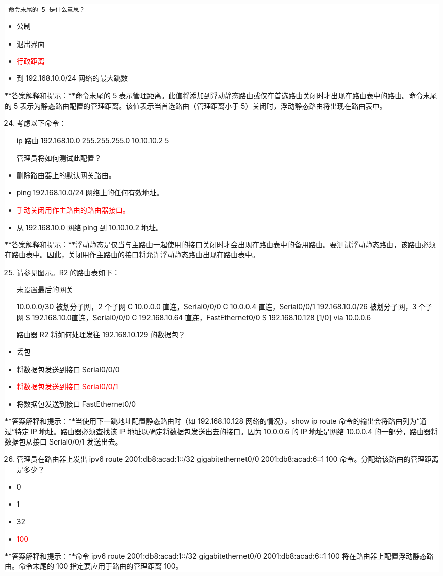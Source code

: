      命令末尾的 5 是什么意思？

- 公制

- 退出界面

- <span style="color: #ff0000">行政距离</span>

- 到 192.168.10.0/24 网络的最大跳数

**答案解释和提示：**命令末尾的 5 表示管理距离。此值将添加到浮动静态路由或仅在首选路由关闭时才出现在路由表中的路由。命令末尾的 5 表示为静态路由配置的管理距离。该值表示当首选路由（管理距离小于 5）关闭时，浮动静态路由将出现在路由表中。

24.  考虑以下命令：

     ip 路由 192.168.10.0 255.255.255.0 10.10.10.2 5

     管理员将如何测试此配置？

- 删除路由器上的默认网关路由。

- ping 192.168.10.0/24 网络上的任何有效地址。

- <span style="color: #ff0000">手动关闭用作主路由的路由器接口。</span>

- 从 192.168.10.0 网络 ping 到 10.10.10.2 地址。

**答案解释和提示：**浮动静态是仅当与主路由一起使用的接口关闭时才会出现在路由表中的备用路由。要测试浮动静态路由，该路由必须在路由表中。因此，关闭用作主路由的接口将允许浮动静态路由出现在路由表中。

25.  请参见图示。R2 的路由表如下：

     未设置最后的网关

     10.0.0.0/30 被划分子网，2 个子网 C 10.0.0.0 直连，Serial0/0/0 C 10.0.0.4 直连，Serial0/0/1 192.168.10.0/26 被划分子网，3 个子网 S 192.168.10.0直连，Serial0/0/0 C 192.168.10.64 直连，FastEthernet0/0 S 192.168.10.128 [1/0] via 10.0.0.6

     路由器 R2 将如何处理发往 192.168.10.129 的数据包？

- 丢包

- 将数据包发送到接口 Serial0/0/0

- <span style="color: #ff0000">将数据包发送到接口 Serial0/0/1</span>

- 将数据包发送到接口 FastEthernet0/0

**答案解释和提示：**当使用下一跳地址配置静态路由时（如 192.168.10.128 网络的情况），show ip route 命令的输出会将路由列为“通过”特定 IP 地址。路由器必须查找该 IP 地址以确定将数据包发送出去的接口。因为 10.0.0.6 的 IP 地址是网络 10.0.0.4 的一部分，路由器将数据包从接口 Serial0/0/1 发送出去。

26.  管理员在路由器上发出 ipv6 route 2001:db8:acad:1::/32 gigabitethernet0/0 2001:db8:acad:6::1 100 命令。分配给该路由的管理距离是多少？

- 0

- 1

- 32

- <span style="color: #ff0000">100</span>

**答案解释和提示：**命令 ipv6 route 2001:db8:acad:1::/32 gigabitethernet0/0 2001:db8:acad:6::1 100 将在路由器上配置浮动静态路由。命令末尾的 100 指定要应用于路由的管理距离 100。
